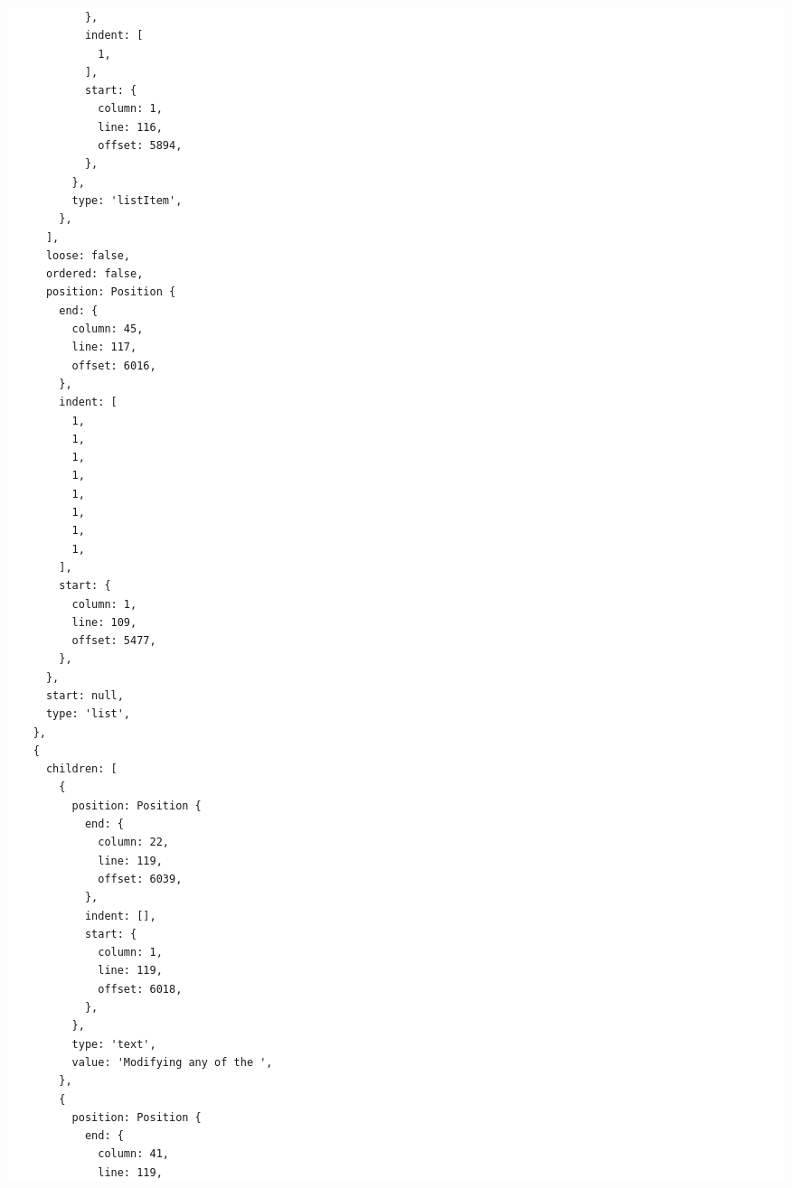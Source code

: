                 },
                indent: [
                  1,
                ],
                start: {
                  column: 1,
                  line: 116,
                  offset: 5894,
                },
              },
              type: 'listItem',
            },
          ],
          loose: false,
          ordered: false,
          position: Position {
            end: {
              column: 45,
              line: 117,
              offset: 6016,
            },
            indent: [
              1,
              1,
              1,
              1,
              1,
              1,
              1,
              1,
            ],
            start: {
              column: 1,
              line: 109,
              offset: 5477,
            },
          },
          start: null,
          type: 'list',
        },
        {
          children: [
            {
              position: Position {
                end: {
                  column: 22,
                  line: 119,
                  offset: 6039,
                },
                indent: [],
                start: {
                  column: 1,
                  line: 119,
                  offset: 6018,
                },
              },
              type: 'text',
              value: 'Modifying any of the ',
            },
            {
              position: Position {
                end: {
                  column: 41,
                  line: 119,